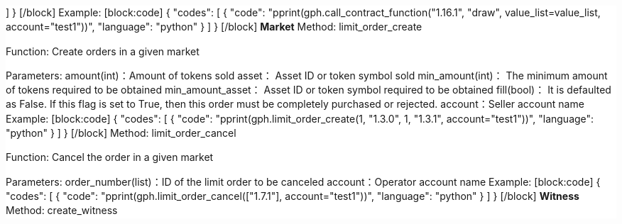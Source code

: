   ]
}
[/block]
Example:
[block:code]
{
  "codes": [
    {
      "code": "pprint(gph.call_contract_function(\"1.16.1\", \"draw\", value_list=value_list, account=\"test1\"))",
      "language": "python"
    }
  ]
}
[/block]
**Market**
Method: limit_order_create

Function: Create orders in a given market

Parameters: 
amount(int)：Amount of tokens sold
asset： Asset ID or token symbol sold
min_amount(int)： The minimum amount of tokens required to be obtained
min_amount_asset： Asset ID or token symbol required to be obtained
fill(bool)： It is defaulted as False. If this flag is set to True, then this order must be completely purchased or rejected.
account：Seller account name
Example:
[block:code]
{
  "codes": [
    {
      "code": "pprint(gph.limit_order_create(1, \"1.3.0\", 1, \"1.3.1\", account=\"test1\"))",
      "language": "python"
    }
  ]
}
[/block]
Method: limit_order_cancel

Function: Cancel the order in a given market

Parameters: 
order_number(list)：ID of the limit order to be canceled
account：Operator account name
Example:
[block:code]
{
  "codes": [
    {
      "code": "pprint(gph.limit_order_cancel([\"1.7.1\"], account=\"test1\"))",
      "language": "python"
    }
  ]
}
[/block]
**Witness**
Method: create_witness
